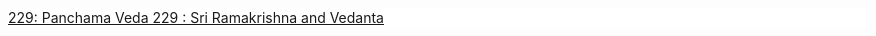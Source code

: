 [229: Panchama Veda 229 : Sri Ramakrishna and Vedanta](https://www.youtube.com/watch?v=Gajiglaxes4)
